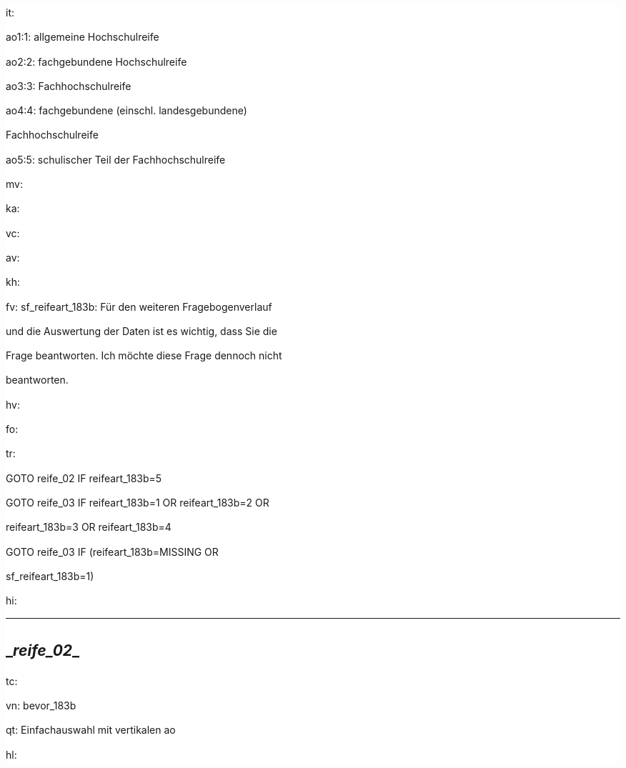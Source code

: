 it:

ao1:1: allgemeine Hochschulreife

ao2:2: fachgebundene Hochschulreife

ao3:3: Fachhochschulreife

ao4:4: fachgebundene (einschl. landesgebundene)

Fachhochschulreife

ao5:5: schulischer Teil der Fachhochschulreife

mv:

ka:

vc:

av:

kh:

fv: sf\_reifeart\_183b: Für den weiteren Fragebogenverlauf

und die Auswertung der Daten ist es wichtig, dass Sie die

Frage beantworten. Ich möchte diese Frage dennoch nicht

beantworten.

hv:

fo:

tr: 

GOTO reife\_02 IF reifeart\_183b=5



GOTO reife\_03 IF reifeart\_183b=1 OR reifeart\_183b=2 OR

reifeart\_183b=3 OR reifeart\_183b=4



GOTO reife\_03 IF (reifeart\_183b=MISSING OR

sf\_reifeart\_183b=1)

hi:

-------------------------------------------------------------------------------------------------------------------------------------------------

\__________________________________________reife\_02_________________________________________\_
-----------------------------------------------------------

tc:

vn: bevor\_183b

qt: Einfachauswahl mit vertikalen ao

hl:
